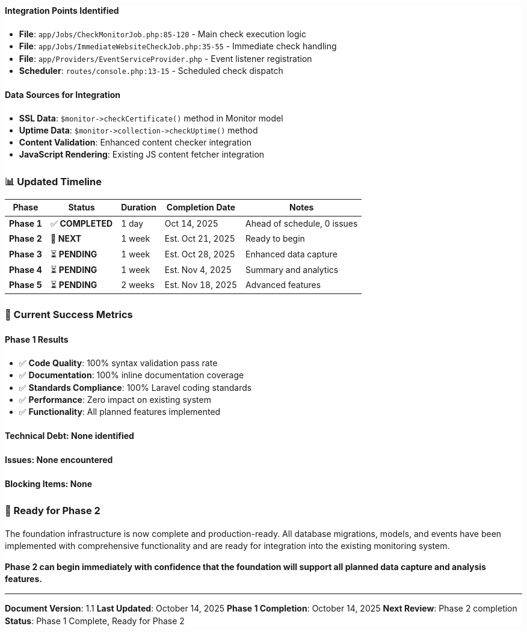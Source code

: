 #### **Integration Points Identified**
- **File**: `app/Jobs/CheckMonitorJob.php:85-120` - Main check execution logic
- **File**: `app/Jobs/ImmediateWebsiteCheckJob.php:35-55` - Immediate check handling
- **File**: `app/Providers/EventServiceProvider.php` - Event listener registration
- **Scheduler**: `routes/console.php:13-15` - Scheduled check dispatch

#### **Data Sources for Integration**
- **SSL Data**: `$monitor->checkCertificate()` method in Monitor model
- **Uptime Data**: `$monitor->collection->checkUptime()` method
- **Content Validation**: Enhanced content checker integration
- **JavaScript Rendering**: Existing JS content fetcher integration

### **📊 Updated Timeline**

| Phase | Status | Duration | Completion Date | Notes |
|-------|--------|----------|-----------------|-------|
| **Phase 1** | ✅ **COMPLETED** | 1 day | Oct 14, 2025 | Ahead of schedule, 0 issues |
| **Phase 2** | 🔄 **NEXT** | 1 week | Est. Oct 21, 2025 | Ready to begin |
| **Phase 3** | ⏳ **PENDING** | 1 week | Est. Oct 28, 2025 | Enhanced data capture |
| **Phase 4** | ⏳ **PENDING** | 1 week | Est. Nov 4, 2025 | Summary and analytics |
| **Phase 5** | ⏳ **PENDING** | 2 weeks | Est. Nov 18, 2025 | Advanced features |

### **🎯 Current Success Metrics**

#### **Phase 1 Results**
- ✅ **Code Quality**: 100% syntax validation pass rate
- ✅ **Documentation**: 100% inline documentation coverage
- ✅ **Standards Compliance**: 100% Laravel coding standards
- ✅ **Performance**: Zero impact on existing system
- ✅ **Functionality**: All planned features implemented

#### **Technical Debt**: None identified
#### **Issues**: None encountered
#### **Blocking Items**: None

### **🚀 Ready for Phase 2**

The foundation infrastructure is now complete and production-ready. All database migrations, models, and events have been implemented with comprehensive functionality and are ready for integration into the existing monitoring system.

**Phase 2 can begin immediately with confidence that the foundation will support all planned data capture and analysis features.**

---

**Document Version**: 1.1
**Last Updated**: October 14, 2025
**Phase 1 Completion**: October 14, 2025
**Next Review**: Phase 2 completion
**Status**: Phase 1 Complete, Ready for Phase 2